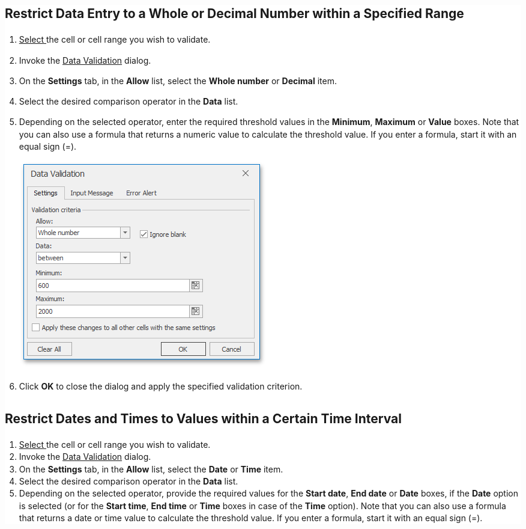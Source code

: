 ## <a name="wholenumber"/>Restrict Data Entry to a Whole or Decimal Number within a Specified Range
1. [Select ](../../../../interface-elements-for-desktop/articles/spreadsheet/editing-cells/select-cells-or-cell-content.md) the cell or cell range you wish to validate.
2. Invoke the [Data Validation](#dialog) dialog.
3. On the **Settings** tab, in the **Allow** list, select the **Whole number** or **Decimal** item.
4. Select the desired comparison operator in the **Data** list.
5. Depending on the selected operator, enter the required threshold values in the **Minimum**, **Maximum** or **Value** boxes. Note that you can also use a formula that returns a numeric value to calculate the threshold value. If you enter a formula, start it with an equal sign (=).
	
	![Spreadsheet_DataValidation_WholeNumberCriteria](../../../images/Img121627.png)
6. Click **OK** to close the dialog and apply the specified validation criterion.

## <a name="dates"/>Restrict Dates and Times to Values within a Certain Time Interval
1. [Select ](../../../../interface-elements-for-desktop/articles/spreadsheet/editing-cells/select-cells-or-cell-content.md) the cell or cell range you wish to validate.
2. Invoke the [Data Validation](#dialog) dialog.
3. On the **Settings** tab, in the **Allow** list, select the **Date** or **Time** item.
4. Select the desired comparison operator in the **Data** list.
5. Depending on the selected operator, provide the required values for the **Start date**, **End date** or **Date** boxes, if the **Date** option is selected (or for the **Start time**, **End time** or **Time** boxes in case of the **Time** option). Note that you can also use a formula that returns a date or time value to calculate the threshold value. If you enter a formula, start it with an equal sign (=).
	